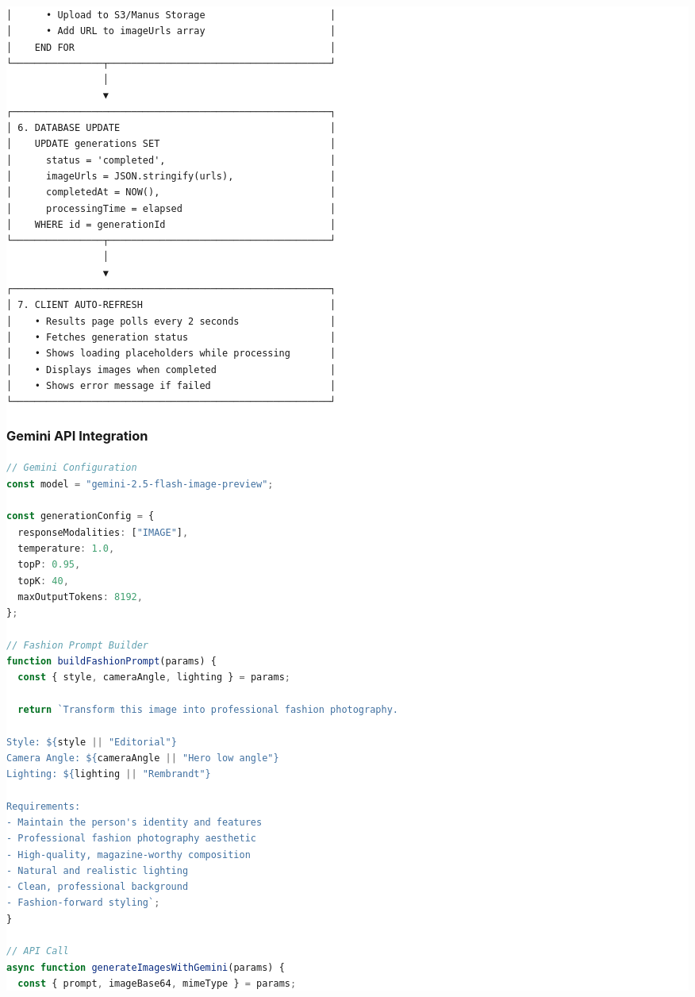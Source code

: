 ```
│      • Upload to S3/Manus Storage                      │
│      • Add URL to imageUrls array                      │
│    END FOR                                             │
└────────────────┬───────────────────────────────────────┘
                 │
                 ▼
┌────────────────────────────────────────────────────────┐
│ 6. DATABASE UPDATE                                     │
│    UPDATE generations SET                              │
│      status = 'completed',                             │
│      imageUrls = JSON.stringify(urls),                 │
│      completedAt = NOW(),                              │
│      processingTime = elapsed                          │
│    WHERE id = generationId                             │
└────────────────┬───────────────────────────────────────┘
                 │
                 ▼
┌────────────────────────────────────────────────────────┐
│ 7. CLIENT AUTO-REFRESH                                 │
│    • Results page polls every 2 seconds                │
│    • Fetches generation status                         │
│    • Shows loading placeholders while processing       │
│    • Displays images when completed                    │
│    • Shows error message if failed                     │
└────────────────────────────────────────────────────────┘
```

### **Gemini API Integration**

```typescript
// Gemini Configuration
const model = "gemini-2.5-flash-image-preview";

const generationConfig = {
  responseModalities: ["IMAGE"],
  temperature: 1.0,
  topP: 0.95,
  topK: 40,
  maxOutputTokens: 8192,
};

// Fashion Prompt Builder
function buildFashionPrompt(params) {
  const { style, cameraAngle, lighting } = params;
  
  return `Transform this image into professional fashion photography.
  
Style: ${style || "Editorial"}
Camera Angle: ${cameraAngle || "Hero low angle"}
Lighting: ${lighting || "Rembrandt"}

Requirements:
- Maintain the person's identity and features
- Professional fashion photography aesthetic
- High-quality, magazine-worthy composition
- Natural and realistic lighting
- Clean, professional background
- Fashion-forward styling`;
}

// API Call
async function generateImagesWithGemini(params) {
  const { prompt, imageBase64, mimeType } = params;
```
